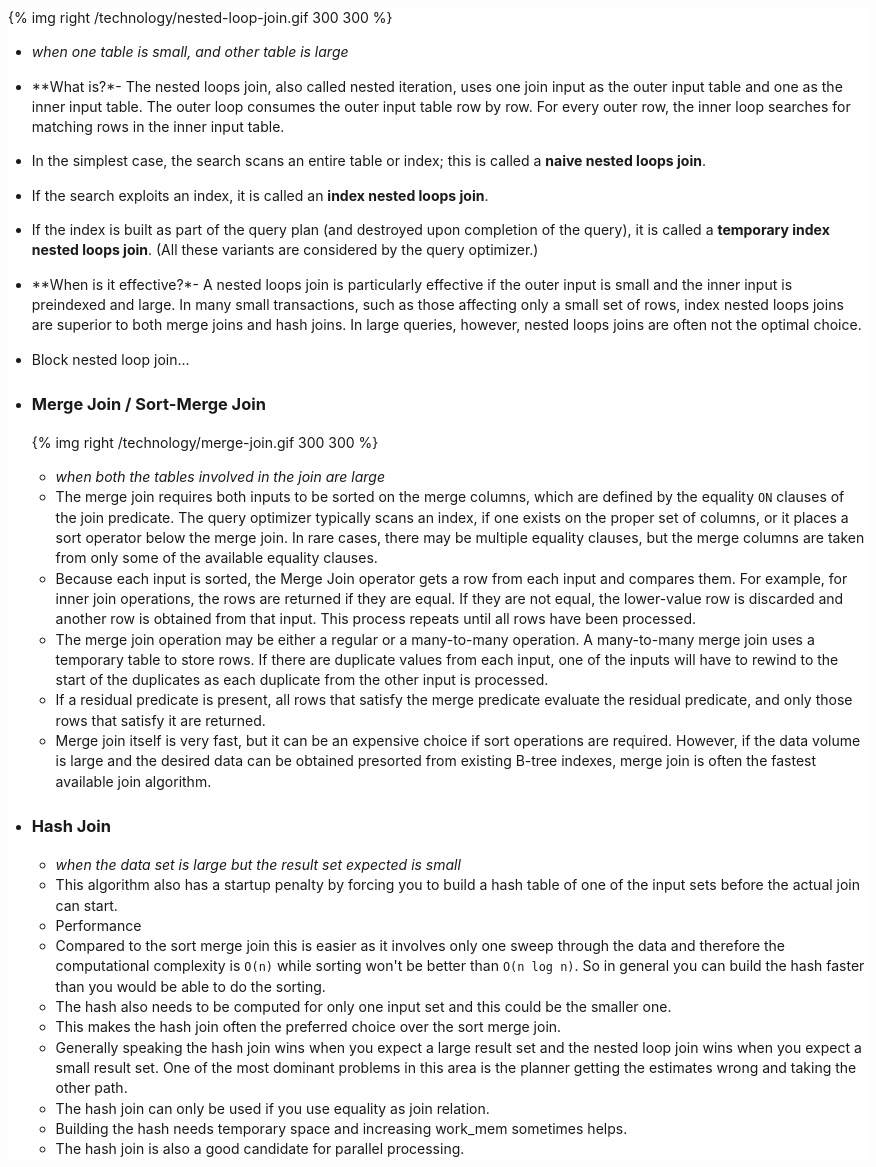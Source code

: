   {% img right /technology/nested-loop-join.gif 300 300 %}
  
  - *when one table is small, and other table is large*
  - **What is?*- The nested loops join, also called nested iteration, uses one join input as the outer input table and one as the inner input table. The outer loop consumes the outer input table row by row. For every outer row, the inner loop searches for matching rows in the inner input table.
  - In the simplest case, the search scans an entire table or index; this is called a **naive nested loops join**. 
  - If the search exploits an index, it is called an **index nested loops join**. 
  - If the index is built as part of the query plan (and destroyed upon completion of the query), it is called a **temporary index nested loops join**. (All these variants are considered by the query optimizer.)
  - **When is it effective?*- A nested loops join is particularly effective if the outer input is small and the inner input is preindexed and large. In many small transactions, such as those affecting only a small set of rows, index nested loops joins are superior to both merge joins and hash joins. In large queries, however, nested loops joins are often not the optimal choice.
  - Block nested loop join...
- ### Merge Join / Sort-Merge Join
  
  {% img right /technology/merge-join.gif 300 300 %}
  
  - *when both the tables involved in the join are large*
  - The merge join requires both inputs to be sorted on the merge columns, which are defined by the equality `ON` clauses of the join predicate. The query optimizer typically scans an index, if one exists on the proper set of columns, or it places a sort operator below the merge join. In rare cases, there may be multiple equality clauses, but the merge columns are taken from only some of the available equality clauses.
  - Because each input is sorted, the Merge Join operator gets a row from each input and compares them. For example, for inner join operations, the rows are returned if they are equal. If they are not equal, the lower-value row is discarded and another row is obtained from that input. This process repeats until all rows have been processed.
  - The merge join operation may be either a regular or a many-to-many operation. A many-to-many merge join uses a temporary table to store rows. If there are duplicate values from each input, one of the inputs will have to rewind to the start of the duplicates as each duplicate from the other input is processed.
  - If a residual predicate is present, all rows that satisfy the merge predicate evaluate the residual predicate, and only those rows that satisfy it are returned.
  - Merge join itself is very fast, but it can be an expensive choice if sort operations are required. However, if the data volume is large and the desired data can be obtained presorted from existing B-tree indexes, merge join is often the fastest available join algorithm.
- ### Hash Join
  
  - *when the data set is large but the result set expected is small*
  - This algorithm also has a startup penalty by forcing you to build a hash table of one of the input sets before the actual join can start. 
  - Performance
  - Compared to the sort merge join this is easier as it involves only one sweep through the data and therefore the computational complexity is `O(n)` while sorting won't be better than `O(n log n)`. So in general you can build the hash faster than you would be able to do the sorting.
  - The hash also needs to be computed for only one input set and this could be the smaller one.
  - This makes the hash join often the preferred choice over the sort merge join.
  - Generally speaking the hash join wins when you expect a large result set and the nested loop join wins when you expect a small result set. One of the most dominant problems in this area is the planner getting the estimates wrong and taking the other path.
  - The hash join can only be used if you use equality as join relation.
  - Building the hash needs temporary space and increasing work_mem sometimes helps.
  - The hash join is also a good candidate for parallel processing. 
  
